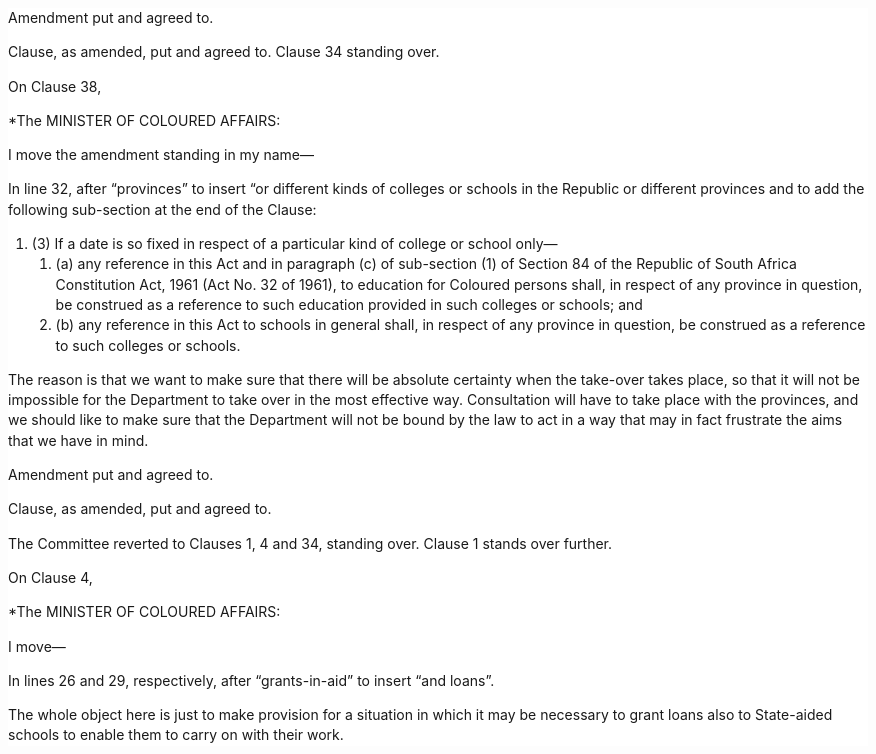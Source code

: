 <p>Amendment put and agreed to.</p>

<p>Clause, as amended, put and agreed to. Clause 34 standing over.</p>

<p>On Clause 38,</p>

</speech>

<speech by="#minister_of_coloured_affairs">

<from>*The <person refersTo="hansard_za">MINISTER OF COLOURED AFFAIRS</person>:</from>

<p>I move the amendment standing in my name&#x2014;</p>

<block name="quote">In line 32, after &#x201C;provinces&#x201D; to insert &#x201C;or different kinds of colleges or schools in the Republic or different provinces and to add the following sub-section at the end of the Clause:</block>

<ol>

<li>(3) If a date is so fixed in respect of a particular kind of college or school only&#x2014;

<ol>

<li>(a) any reference in this Act and in paragraph (c) of sub-section (1) of Section 84 of the Republic of South Africa Constitution Act, 1961 (Act No. 32 of 1961), to education for Coloured persons shall, in respect of any province in question, be construed as a reference to such education provided in such colleges or schools; and</li>

<li>(b) any reference in this Act to schools in general shall, in respect of any province in question, be construed as a reference to such colleges or schools.</li>

</ol>

</li></ol>

<p>The reason is that we want to make sure that there will be absolute certainty when the take-over takes place, so that it will not be impossible for the Department to take over in the most effective way. Consultation will have to take place with the provinces, and we should like to make sure that the Department will not be bound by the law to act in a way that may in fact frustrate the aims that we have in mind.</p>

<p>Amendment put and agreed to.</p>

<p>Clause, as amended, put and agreed to.</p>

<p>The Committee reverted to Clauses 1, 4 and 34, standing over. Clause 1 stands over further.</p>

<p>On Clause 4,</p>

</speech>

<speech by="#minister_of_coloured_affairs">

<from>*The <person refersTo="hansard_za">MINISTER OF COLOURED AFFAIRS</person>:</from>

<p>I move&#x2014;</p>

<block name="quote">In lines 26 and 29, respectively, after &#x201C;grants-in-aid&#x201D; to insert &#x201C;and loans&#x201D;.</block>

<p>The whole object here is just to make provision for a situation in which it may be necessary to grant loans also to State-aided schools to enable them to carry on with their work.</p>
